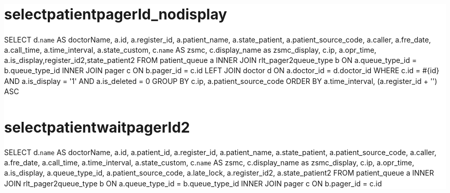 selectpatientpagerId_nodisplay
===
SELECT
	d.`name` AS doctorName,
	a.id,
	a.register_id,
	a.patient_name,
	a.state_patient,
	a.patient_source_code,
	a.caller,
	a.fre_date,
	a.call_time,
	a.time_interval,
	a.state_custom,
	c.`name` AS zsmc,
	c.display_name as zsmc_display,
	c.ip,
	a.opr_time,
	a.is_display,register_id2,state_patient2
FROM
	patient_queue a
INNER JOIN rlt_pager2queue_type b ON a.queue_type_id = b.queue_type_id
INNER JOIN pager c ON b.pager_id = c.id
LEFT JOIN doctor d ON a.doctor_id = d.doctor_id
WHERE
	c.id = #{id}
AND a.is_display = '1'
AND a.is_deleted = 0
GROUP BY
	c.ip,
	a.patient_source_code
ORDER BY
	a.time_interval,
	(a.register_id + '') ASC
	
selectpatientwaitpagerId2
===
SELECT
	d.`name` AS doctorName,
	a.id,
	a.patient_id,
	a.register_id,
	a.patient_name,
	a.state_patient,
	a.patient_source_code,
	a.caller,
	a.fre_date,
	a.call_time,
	a.time_interval,
	a.state_custom,
	c.`name` AS zsmc,
	c.display_name as zsmc_display,
	c.ip,
	a.opr_time,
	a.is_display,
	a.queue_type_id,
	a.patient_source_code,
	a.late_lock,
	a.register_id2,
	a.state_patient2
FROM
	patient_queue a
INNER JOIN rlt_pager2queue_type b ON a.queue_type_id = b.queue_type_id
INNER JOIN pager c ON b.pager_id = c.id